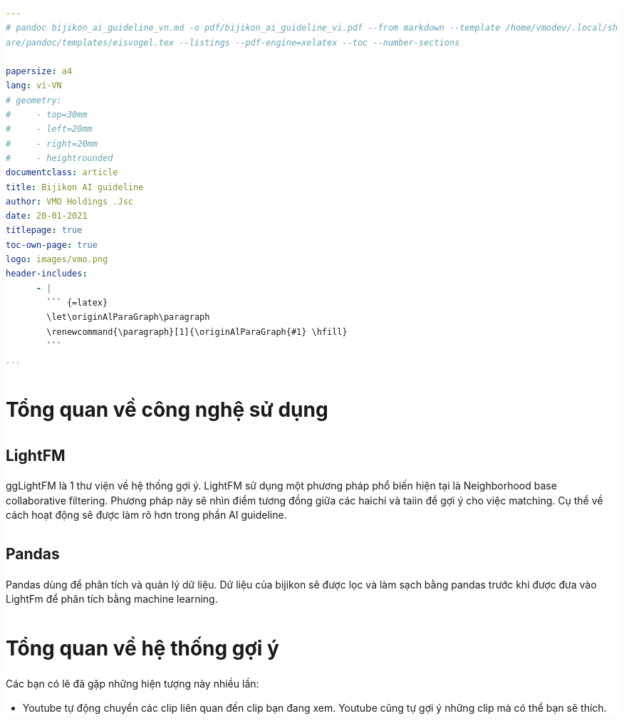 ```yaml
---
# pandoc bijikon_ai_guideline_vn.md -o pdf/bijikon_ai_guideline_vi.pdf --from markdown --template /home/vmodev/.local/share/pandoc/templates/eisvogel.tex --listings --pdf-engine=xelatex --toc --number-sections

papersize: a4
lang: vi-VN
# geometry:
#     - top=30mm
#     - left=20mm
#     - right=20mm
#     - heightrounded
documentclass: article
title: Bijikon AI guideline
author: VMO Holdings .Jsc
date: 20-01-2021
titlepage: true
toc-own-page: true
logo: images/vmo.png
header-includes: 
      - |
        ``` {=latex}
        \let\originAlParaGraph\paragraph
        \renewcommand{\paragraph}[1]{\originAlParaGraph{#1} \hfill}
        ```
...
```


# Tổng quan về công nghệ sử dụng

## LightFM

ggLightFM là 1 thư viện về hệ thống gợi ý. LightFM sử dụng một phương pháp phổ biến hiện tại là Neighborhood base collaborative filtering. Phương pháp này sẽ nhìn điểm tương đồng giữa các haichi và taiin để gợi ý cho việc matching. Cụ thể về cách hoạt động sẽ được làm rõ hơn trong phần AI guideline.

## Pandas
Pandas dùng để phân tích và quản lý dữ liệu. Dữ liệu của bijikon sẽ được lọc và làm sạch bằng pandas trước khi được đưa vào LightFm để phân tích bằng machine learning.




# Tổng quan về hệ thống gợi ý

Các bạn có lẽ đã gặp những hiện tượng này nhiều lần:

- Youtube tự động chuyển các clip liên quan đến clip bạn đang xem. Youtube cũng tự gợi ý những clip mà có thể bạn sẽ thích.
